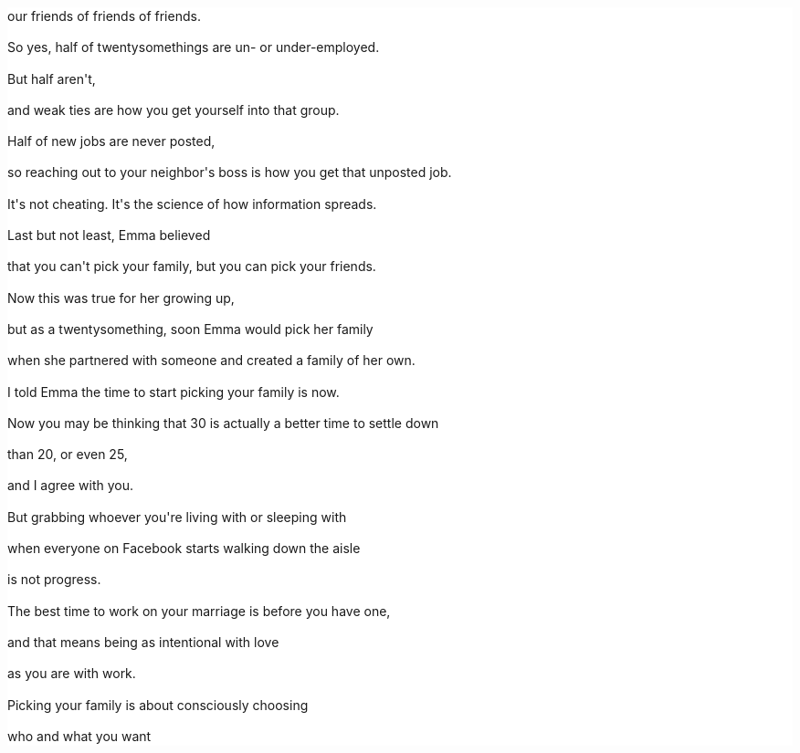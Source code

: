 our friends of friends of friends.

So yes, half of twentysomethings
are un- or under-employed.

But half aren't,

and weak ties are how
you get yourself into that group.

Half of new jobs are never posted,

so reaching out to your neighbor's boss
is how you get that unposted job.

It's not cheating. It's the science
of how information spreads.

Last but not least, Emma believed

that you can't pick your family,
but you can pick your friends.

Now this was true for her growing up,

but as a twentysomething,
soon Emma would pick her family

when she partnered with someone
and created a family of her own.

I told Emma the time
to start picking your family is now.

Now you may be thinking that 30
is actually a better time to settle down

than 20, or even 25,

and I agree with you.

But grabbing whoever you're living
with or sleeping with

when everyone on Facebook
starts walking down the aisle

is not progress.

The best time to work on your marriage
is before you have one,

and that means being
as intentional with love

as you are with work.

Picking your family
is about consciously choosing

who and what you want
